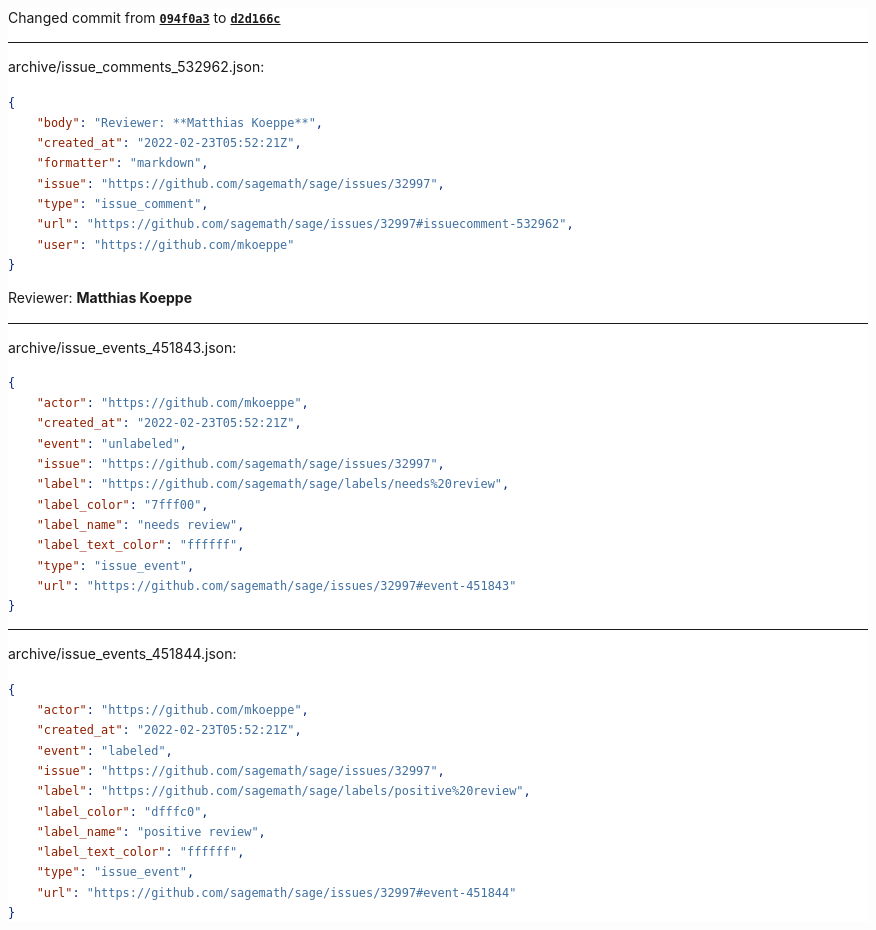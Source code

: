 Changed commit from **[`094f0a3`](https://github.com/sagemath/sagetrac-mirror/commit/094f0a388068d20b34ce293a5bf57921fae3dc18)** to **[`d2d166c`](https://github.com/sagemath/sagetrac-mirror/commit/d2d166c584dc83f0dfb679f71535d7f09961418c)**



---

archive/issue_comments_532962.json:
```json
{
    "body": "Reviewer: **Matthias Koeppe**",
    "created_at": "2022-02-23T05:52:21Z",
    "formatter": "markdown",
    "issue": "https://github.com/sagemath/sage/issues/32997",
    "type": "issue_comment",
    "url": "https://github.com/sagemath/sage/issues/32997#issuecomment-532962",
    "user": "https://github.com/mkoeppe"
}
```

Reviewer: **Matthias Koeppe**



---

archive/issue_events_451843.json:
```json
{
    "actor": "https://github.com/mkoeppe",
    "created_at": "2022-02-23T05:52:21Z",
    "event": "unlabeled",
    "issue": "https://github.com/sagemath/sage/issues/32997",
    "label": "https://github.com/sagemath/sage/labels/needs%20review",
    "label_color": "7fff00",
    "label_name": "needs review",
    "label_text_color": "ffffff",
    "type": "issue_event",
    "url": "https://github.com/sagemath/sage/issues/32997#event-451843"
}
```



---

archive/issue_events_451844.json:
```json
{
    "actor": "https://github.com/mkoeppe",
    "created_at": "2022-02-23T05:52:21Z",
    "event": "labeled",
    "issue": "https://github.com/sagemath/sage/issues/32997",
    "label": "https://github.com/sagemath/sage/labels/positive%20review",
    "label_color": "dfffc0",
    "label_name": "positive review",
    "label_text_color": "ffffff",
    "type": "issue_event",
    "url": "https://github.com/sagemath/sage/issues/32997#event-451844"
}
```
